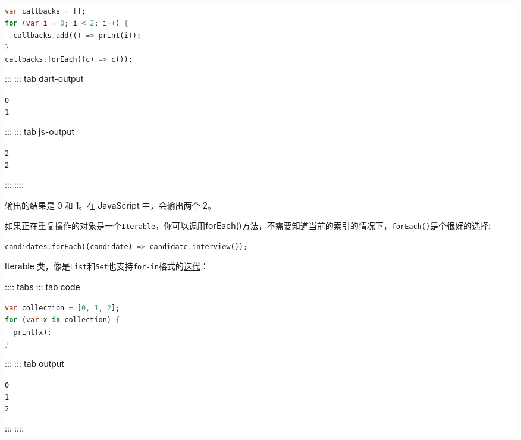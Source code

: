 ```Dart
var callbacks = [];
for (var i = 0; i < 2; i++) {
  callbacks.add(() => print(i));
}
callbacks.forEach((c) => c());
```

:::
::: tab dart-output

```console
0
1
```

:::
::: tab js-output

```console
2
2
```

:::
::::

输出的结果是 0 和 1。在 JavaScript 中，会输出两个 2。

如果正在重复操作的对象是一个`Iterable`，你可以调用[forEach()](https://api.dart.dev/stable/dart-core/Iterable/forEach.html)方法，不需要知道当前的索引的情况下，`forEach()`是个很好的选择:

```Dart
candidates.forEach((candidate) => candidate.interview());
```

Iterable 类，像是`List`和`Set`也支持`for-in`格式的[迭代](https://dart.dev/guides/libraries/library-tour#iteration)：

:::: tabs
::: tab code

```Dart
var collection = [0, 1, 2];
for (var x in collection) {
  print(x);
}
```

:::
::: tab output

```console
0
1
2
```

:::
::::
